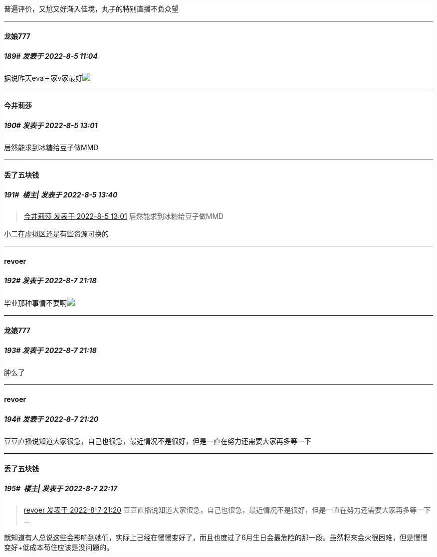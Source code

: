 普遍评价，又尬又好渐入佳境，丸子的特别直播不负众望

*****

####  龙娘777  
##### 189#       发表于 2022-8-5 11:04

据说昨天eva三家v家最好<img src="https://static.saraba1st.com/image/smiley/face2017/047.png" referrerpolicy="no-referrer">

*****

####  今井莉莎  
##### 190#       发表于 2022-8-5 13:01

居然能求到冰糖给豆子做MMD

*****

####  丢了五块钱  
##### 191#         楼主| 发表于 2022-8-5 13:40

<blockquote><a href="httphttps://bbs.saraba1st.com/2b/forum.php?mod=redirect&amp;goto=findpost&amp;pid=56938752&amp;ptid=2074429" target="_blank">今井莉莎 发表于 2022-8-5 13:01</a>
居然能求到冰糖给豆子做MMD</blockquote>
小二在虚拟区还是有些资源可换的

*****

####  revoer  
##### 192#       发表于 2022-8-7 21:18

毕业那种事情不要啊<img src="https://static.saraba1st.com/image/smiley/face2017/139.png" referrerpolicy="no-referrer">

*****

####  龙娘777  
##### 193#       发表于 2022-8-7 21:18

肿么了

*****

####  revoer  
##### 194#       发表于 2022-8-7 21:20

豆豆直播说知道大家很急，自己也很急，最近情况不是很好，但是一直在努力还需要大家再多等一下

*****

####  丢了五块钱  
##### 195#         楼主| 发表于 2022-8-7 22:17

<blockquote><a href="httphttps://bbs.saraba1st.com/2b/forum.php?mod=redirect&amp;goto=findpost&amp;pid=56967087&amp;ptid=2074429" target="_blank">revoer 发表于 2022-8-7 21:20</a>
豆豆直播说知道大家很急，自己也很急，最近情况不是很好，但是一直在努力还需要大家再多等一下 ...</blockquote>
就知道有人总说这些会影响到她们，实际上已经在慢慢变好了，而且也度过了6月生日会最危险的那一段。虽然将来会火很困难，但是慢慢变好+低成本苟住应该是没问题的。

